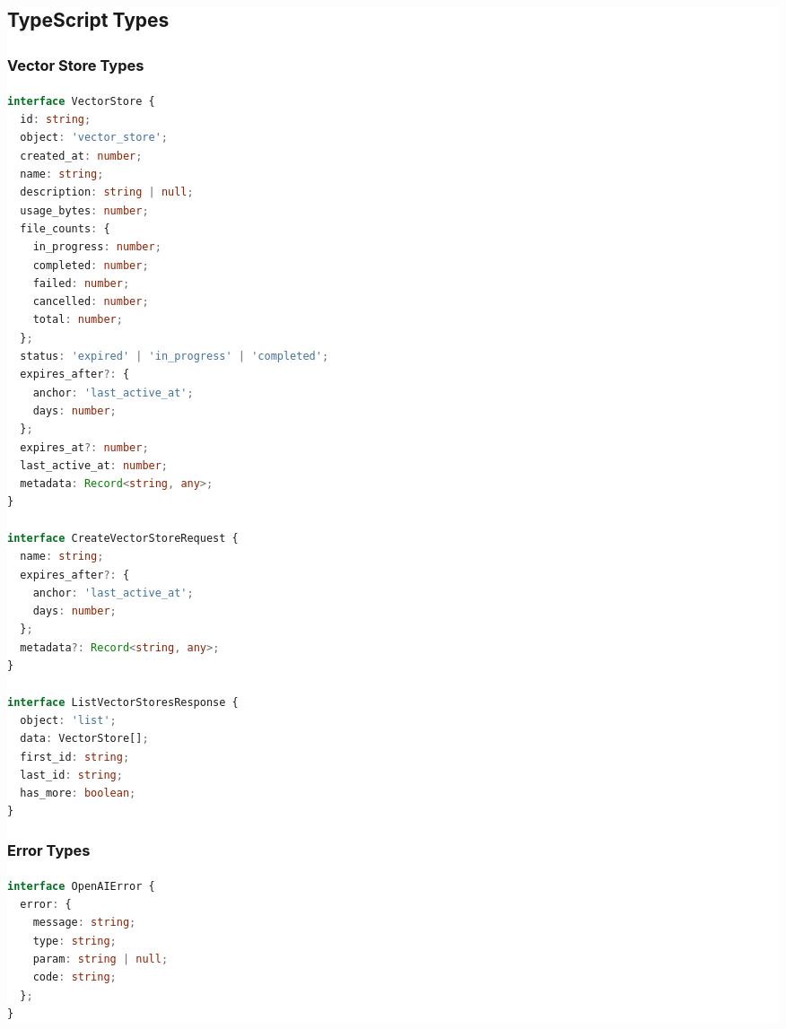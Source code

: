 ## TypeScript Types

### Vector Store Types
```typescript
interface VectorStore {
  id: string;
  object: 'vector_store';
  created_at: number;
  name: string;
  description: string | null;
  usage_bytes: number;
  file_counts: {
    in_progress: number;
    completed: number;
    failed: number;
    cancelled: number;
    total: number;
  };
  status: 'expired' | 'in_progress' | 'completed';
  expires_after?: {
    anchor: 'last_active_at';
    days: number;
  };
  expires_at?: number;
  last_active_at: number;
  metadata: Record<string, any>;
}

interface CreateVectorStoreRequest {
  name: string;
  expires_after?: {
    anchor: 'last_active_at';
    days: number;
  };
  metadata?: Record<string, any>;
}

interface ListVectorStoresResponse {
  object: 'list';
  data: VectorStore[];
  first_id: string;
  last_id: string;
  has_more: boolean;
}
```

### Error Types
```typescript
interface OpenAIError {
  error: {
    message: string;
    type: string;
    param: string | null;
    code: string;
  };
}
